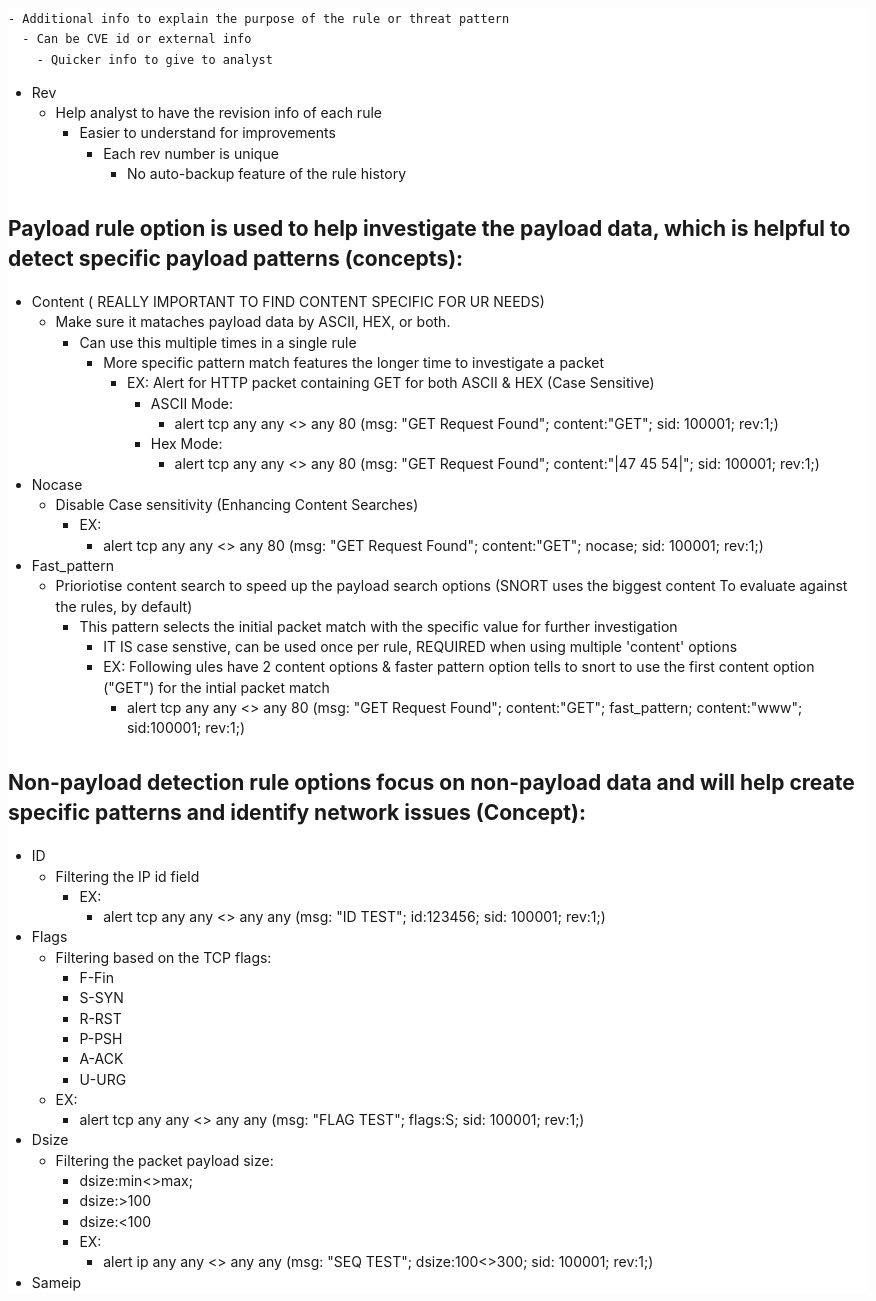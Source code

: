     - Additional info to explain the purpose of the rule or threat pattern
      - Can be CVE id or external info 
        - Quicker info to give to analyst
  - Rev 
    - Help analyst to have the revision info of each rule
      - Easier to understand for improvements
        - Each rev number is unique
          - No auto-backup feature of the rule history

## Payload rule option is used to help investigate the payload data, which is helpful to detect specific payload patterns (concepts):
- Content ( REALLY IMPORTANT TO FIND CONTENT SPECIFIC FOR UR NEEDS)
  - Make sure it mataches payload data by ASCII, HEX, or both.
    - Can use this multiple times in a single rule
      - More specific pattern match features the longer time to investigate a packet
        - EX: Alert for HTTP packet containing GET for both ASCII & HEX (Case Sensitive)
          - ASCII Mode: 
            - alert tcp any any <> any 80  (msg: "GET Request Found"; content:"GET"; sid: 100001; rev:1;)
          - Hex Mode: 
            - alert tcp any any <> any 80  (msg: "GET Request Found"; content:"|47 45 54|"; sid: 100001; rev:1;)
- Nocase
  - Disable Case sensitivity (Enhancing Content Searches)
    - EX: 
      - alert tcp any any <> any 80  (msg: "GET Request Found"; content:"GET"; nocase; sid: 100001; rev:1;)
- Fast_pattern
  - Prioriotise content search to speed up the payload search options (SNORT uses the biggest content To evaluate against the rules, by default)
    - This pattern selects the initial packet match with the specific value for further investigation
      -  IT IS case senstive, can be used once per rule, REQUIRED when using multiple 'content' options
      -  EX: Following ules have 2 content options & faster pattern option tells to snort to use the first content option ("GET") for the intial packet match
         -  alert tcp any any <> any 80  (msg: "GET Request Found"; content:"GET"; fast_pattern; content:"www";  sid:100001; rev:1;)

## Non-payload detection rule options focus on non-payload data and will help create specific patterns and identify network issues (Concept):
- ID
  - Filtering the IP id field
    - EX: 
      - alert tcp any any <> any any (msg: "ID TEST"; id:123456; sid: 100001; rev:1;)
- Flags
  - Filtering based on the TCP flags:
    - F-Fin
    - S-SYN 
    - R-RST
    - P-PSH
    - A-ACK
    - U-URG
  - EX: 
    - alert tcp any any <> any any (msg: "FLAG TEST"; flags:S;  sid: 100001; rev:1;)
- Dsize
  - Filtering the packet payload size:
    - dsize:min<>max;
    - dsize:>100
    - dsize:<100
    - EX:
      - alert ip any any <> any any (msg: "SEQ TEST"; dsize:100<>300;  sid: 100001; rev:1;)
- Sameip